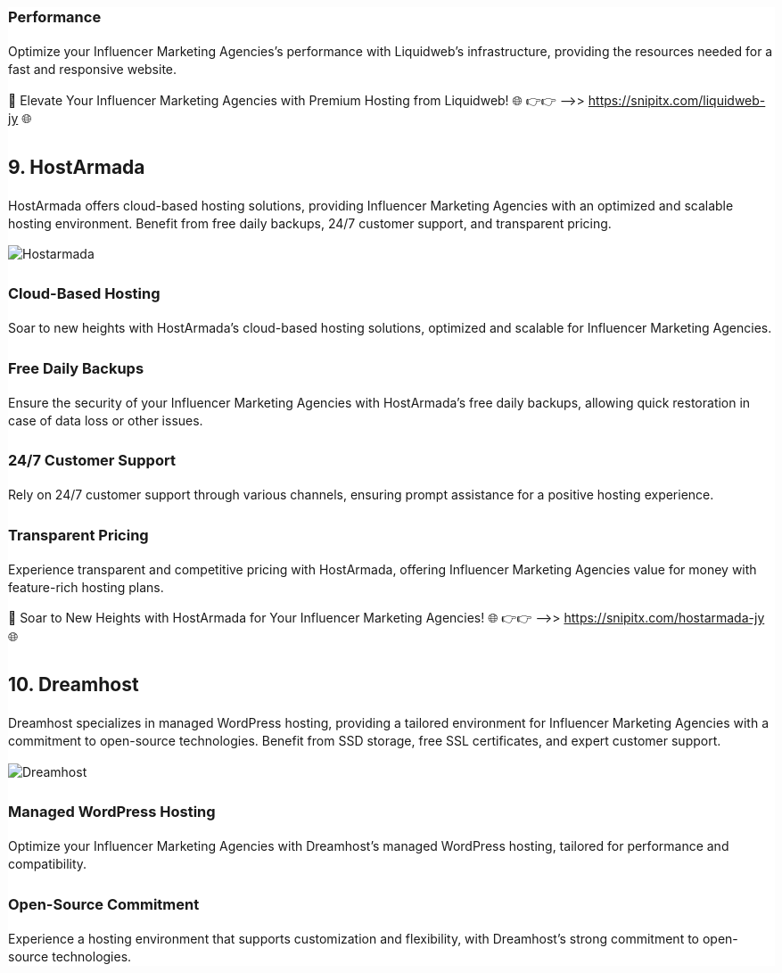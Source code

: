 ### Performance
Optimize your Influencer Marketing Agencies’s performance with Liquidweb’s infrastructure, providing the resources needed for a fast and responsive website.

🚀 Elevate Your Influencer Marketing Agencies with Premium Hosting from Liquidweb! 🌐
👉👉 -->> https://snipitx.com/liquidweb-jy 🌐

## 9. HostArmada

HostArmada offers cloud-based hosting solutions, providing Influencer Marketing Agencies with an optimized and scalable hosting environment. Benefit from free daily backups, 24/7 customer support, and transparent pricing.

![Hostarmada](https://i.imgur.com/KFbdf3o.jpeg "Hostarmada Hosting")

### Cloud-Based Hosting
Soar to new heights with HostArmada’s cloud-based hosting solutions, optimized and scalable for Influencer Marketing Agencies.

### Free Daily Backups
Ensure the security of your Influencer Marketing Agencies with HostArmada’s free daily backups, allowing quick restoration in case of data loss or other issues.

### 24/7 Customer Support
Rely on 24/7 customer support through various channels, ensuring prompt assistance for a positive hosting experience.

### Transparent Pricing
Experience transparent and competitive pricing with HostArmada, offering Influencer Marketing Agencies value for money with feature-rich hosting plans.

🚀 Soar to New Heights with HostArmada for Your Influencer Marketing Agencies! 🌐
👉👉 -->> https://snipitx.com/hostarmada-jy 🌐

## 10. Dreamhost

Dreamhost specializes in managed WordPress hosting, providing a tailored environment for Influencer Marketing Agencies with a commitment to open-source technologies. Benefit from SSD storage, free SSL certificates, and expert customer support.

![Dreamhost](https://i.imgur.com/rXIg8ip.jpeg "Dreamhost Hosting")

### Managed WordPress Hosting
Optimize your Influencer Marketing Agencies with Dreamhost’s managed WordPress hosting, tailored for performance and compatibility.

### Open-Source Commitment
Experience a hosting environment that supports customization and flexibility, with Dreamhost’s strong commitment to open-source technologies.
